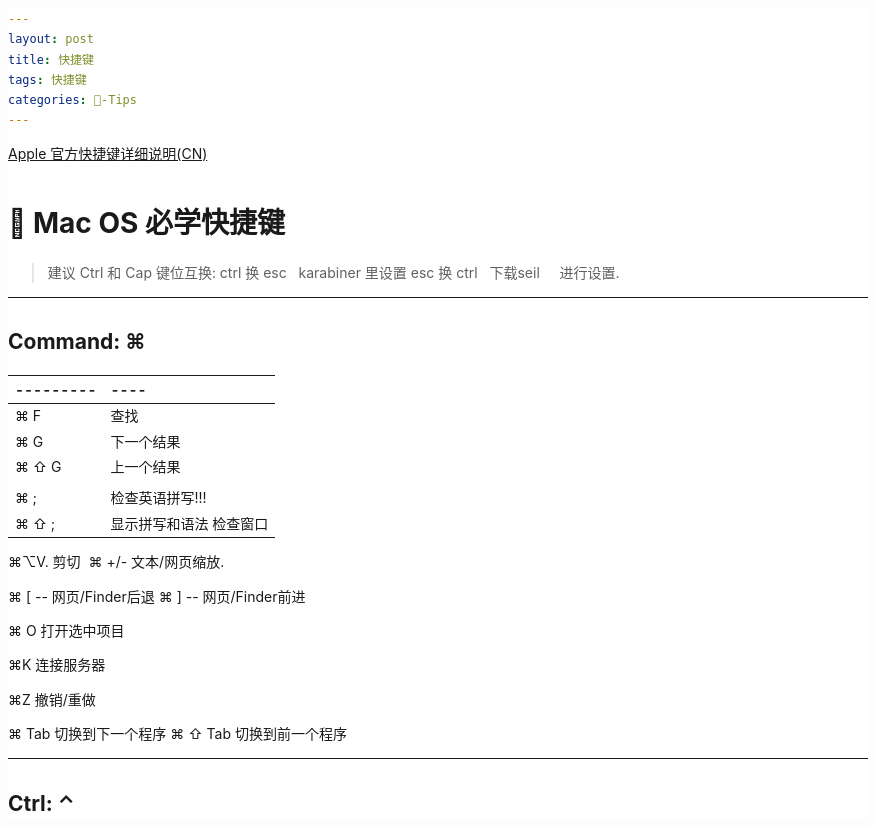 ```yaml
---
layout: post
title: 快捷键  
tags: 快捷键
categories: -Tips
---
```





[Apple 官方快捷键详细说明(CN)][1]

#  Mac OS 必学快捷键
> 建议 Ctrl 和 Cap 键位互换:
> ctrl 换 esc   karabiner 里设置
> esc 换 ctrl   下载seil     进行设置. 


---

## Command: ⌘


|---------|----|
|:--------|:---|
|⌘ F     |查找                    |  
|⌘ G     |下一个结果              |
|⌘ ⇧ G  |上一个结果              |
|         |                        |
|⌘ ;     |检查英语拼写!!!         |
|⌘ ⇧ ;  |显示拼写和语法 检查窗口 |

⌘⌥V. 剪切 
⌘ +/- 文本/网页缩放.

⌘ [ -- 网页/Finder后退
⌘ ] -- 网页/Finder前进

⌘ O  打开选中项目


⌘K 连接服务器

⌘Z  撤销/重做



⌘ Tab  切换到下一个程序
⌘ ⇧ Tab  切换到前一个程序 


---
## Ctrl: ⌃


[1]:	https://support.apple.com/zh-cn/HT201236